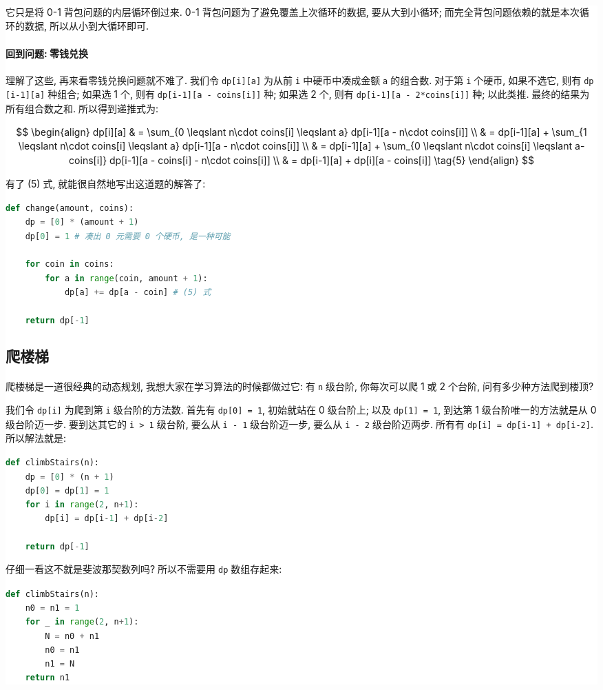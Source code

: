它只是将 0-1 背包问题的内层循环倒过来. 0-1 背包问题为了避免覆盖上次循环的数据, 要从大到小循环; 而完全背包问题依赖的就是本次循环的数据, 所以从小到大循环即可.

#### 回到问题: 零钱兑换

理解了这些, 再来看零钱兑换问题就不难了. 我们令 `dp[i][a]` 为从前 `i` 中硬币中凑成金额 `a` 的组合数. 对于第 `i` 个硬币, 如果不选它, 则有 `dp[i-1][a]` 种组合; 如果选 1 个, 则有 `dp[i-1][a - coins[i]]` 种; 如果选 2 个, 则有 `dp[i-1][a - 2*coins[i]]` 种; 以此类推. 最终的结果为所有组合数之和. 所以得到递推式为:

$$
\begin{align}
dp[i][a] & = \sum_{0 \leqslant n\cdot coins[i] \leqslant a} dp[i-1][a - n\cdot coins[i]] \\
         & = dp[i-1][a] + \sum_{1 \leqslant n\cdot coins[i] \leqslant a} dp[i-1][a - n\cdot coins[i]] \\
         & = dp[i-1][a] + \sum_{0 \leqslant n\cdot coins[i] \leqslant a-coins[i]} dp[i-1][a - coins[i] - n\cdot coins[i]] \\
         & = dp[i-1][a] + dp[i][a - coins[i]] \tag{5}
\end{align}
$$

有了 (5) 式, 就能很自然地写出这道题的解答了:

```py
def change(amount, coins):
    dp = [0] * (amount + 1)
    dp[0] = 1 # 凑出 0 元需要 0 个硬币, 是一种可能

    for coin in coins:
        for a in range(coin, amount + 1):
            dp[a] += dp[a - coin] # (5) 式

    return dp[-1]
```

## 爬楼梯

爬楼梯是一道很经典的动态规划, 我想大家在学习算法的时候都做过它: 有 `n` 级台阶, 你每次可以爬 1 或 2 个台阶, 问有多少种方法爬到楼顶?

我们令 `dp[i]` 为爬到第 `i` 级台阶的方法数. 首先有 `dp[0] = 1`, 初始就站在 0 级台阶上; 以及 `dp[1] = 1`, 到达第 1 级台阶唯一的方法就是从 0 级台阶迈一步. 要到达其它的 `i > 1` 级台阶, 要么从 `i - 1` 级台阶迈一步, 要么从 `i - 2` 级台阶迈两步. 所有有 `dp[i] = dp[i-1] + dp[i-2]`. 所以解法就是:

```py
def climbStairs(n):
    dp = [0] * (n + 1)
    dp[0] = dp[1] = 1
    for i in range(2, n+1):
        dp[i] = dp[i-1] + dp[i-2]

    return dp[-1]
```

仔细一看这不就是斐波那契数列吗? 所以不需要用 `dp` 数组存起来:

```py
def climbStairs(n):
    n0 = n1 = 1
    for _ in range(2, n+1):
        N = n0 + n1
        n0 = n1
        n1 = N
    return n1
```


[518]: https://leetcode-cn.com/problems/coin-change-2/
[416]: https://leetcode-cn.com/problems/partition-equal-subset-sum/
[377]: https://leetcode-cn.com/problems/combination-sum-iv/
[70]:  https://leetcode-cn.com/problems/climbing-stairs/